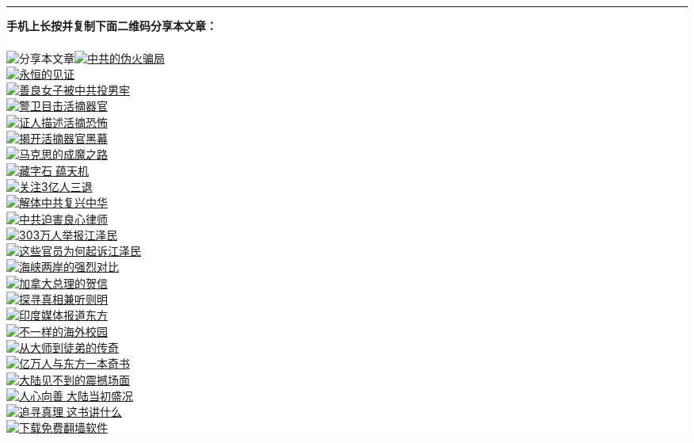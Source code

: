 <hr>    <strong>手机上长按并复制下面二维码分享本文章：</strong><br><br><img src="https://chart.apis.google.com/chart?cht=qr&chs=240x240&choe=UTF-8&chld=M|2&chl=/gb/20/11/1/n12518126.md%231" title="分享本文章"></td><td valign=TOP><a href="/gb/16/1/21/n4622075.md?dfh#1" target="_blank"><img src="https://raw.githubusercontent.com/mhyfql3155/djy/master/gb/300/wei-f1.jpg" title="中共的伪火骗局"  alt="中共的伪火骗局"></a><br><a href="https://github.com/mhyfql3155/www/blob/master/README.md?dfh#9" target="_blank"><img src="https://raw.githubusercontent.com/mhyfql3155/djy/master/gb/300/yong-h.jpg" title="永恒的见证"  alt="永恒的见证"></a><br><a href="/gb/13/9/29/n3974789.md?dfh#1" target="_blank"><img src="https://raw.githubusercontent.com/mhyfql3155/djy/master/gb/300/shang-lnz.jpg" title="善良女子被中共投男牢"  alt="善良女子被中共投男牢"></a><br><a href="/gb/16/3/16/n4663449.md?dfh#1" target="_blank"><img src="https://raw.githubusercontent.com/mhyfql3155/djy/master/gb/300/huo-z3.jpg" title="警卫目击活摘器官"  alt="警卫目击活摘器官"></a><br><a href="/gb/16/8/7/n8177641.md?dfh#1" target="_blank"><img src="https://raw.githubusercontent.com/mhyfql3155/djy/master/gb/300/huo-z4.jpg" title="证人描述活摘恐怖"  alt="证人描述活摘恐怖"></a><br><a href="/gb/10/4/19/n2881569.md?dfh#1" target="_blank"><img src="https://raw.githubusercontent.com/mhyfql3155/djy/master/gb/300/huo-z1.jpg" title="揭开活摘器官黑幕"  alt="揭开活摘器官黑幕"></a><br><a href="/gb/10/11/7/n3077476.md?dfh#1" target="_blank"><img src="https://raw.githubusercontent.com/mhyfql3155/djy/master/gb/300/ma-ks.jpg" title="马克思的成魔之路"  alt="马克思的成魔之路"></a><br><a href="/gb/14/6/9/n4173977.md?dfh#1" target="_blank"><img src="https://raw.githubusercontent.com/mhyfql3155/djy/master/gb/300/chang-zs.jpg" title="藏字石 蕴天机"  alt="藏字石 蕴天机"></a><br><a href="/gb/18/5/10/n10381511.md?dfh#1" target="_blank"><img src="https://raw.githubusercontent.com/mhyfql3155/djy/master/gb/300/st1.jpg" title="关注3亿人三退"  alt="关注3亿人三退"></a><br><a href="/gb/18/3/21/n10237682.md?dfh#1" target="_blank"><img src="https://raw.githubusercontent.com/mhyfql3155/djy/master/gb/300/jie-t.jpg" title="解体中共复兴中华"  alt="解体中共复兴中华"></a><br><a href="/gb/9/2/9/n2422991.md?dfh#1" target="_blank"><img src="https://raw.githubusercontent.com/mhyfql3155/djy/master/gb/300/gao-zs.jpg" title="中共迫害良心律师"  alt="中共迫害良心律师"></a><br><a href="/gb/18/12/9/n10900044.md?dfh#1" target="_blank"><img src="https://raw.githubusercontent.com/mhyfql3155/djy/master/gb/300/sj1.jpg" title="303万人举报江泽民"  alt="303万人举报江泽民"></a><br><a href="/gb/18/8/28/n10672014.md?dfh#1" target="_blank"><img src="https://raw.githubusercontent.com/mhyfql3155/djy/master/gb/300/sj2.jpg" title="这些官员为何起诉江泽民"  alt="这些官员为何起诉江泽民"></a><br><a href="/gb/8/12/18/n2367165.md?dfh#1" target="_blank"><img src="https://raw.githubusercontent.com/mhyfql3155/djy/master/gb/300/liangan.jpg" title="海峡两岸的强烈对比"  alt="海峡两岸的强烈对比"></a><br><a href="/gb/15/12/10/n4593139.md?dfh#1" target="_blank"><img src="https://raw.githubusercontent.com/mhyfql3155/djy/master/gb/300/jia-ndzl.jpg" title="加拿大总理的贺信"  alt="加拿大总理的贺信"></a><br><a href="/gb/11/6/17/n3289382.md?dfh#1" target="_blank"><img src="https://raw.githubusercontent.com/mhyfql3155/djy/master/gb/300/xiao-wd.jpg" title="探寻真相兼听则明"  alt="探寻真相兼听则明"></a><br><a href="/gb/18/10/27/n10812623.md?dfh#1" target="_blank"><img src="https://raw.githubusercontent.com/mhyfql3155/djy/master/gb/300/yindu.jpg" title="印度媒体报道东方"  alt="印度媒体报道东方"></a><br><a href="/gb/18/6/9/n10469652.md?dfh#1" target="_blank"><img src="https://raw.githubusercontent.com/mhyfql3155/djy/master/gb/300/xie-j.jpg" title="不一样的海外校园"  alt="不一样的海外校园"></a><br><a href="/gb/7/4/5/n1669415.md?dfh#1" target="_blank"><img src="https://raw.githubusercontent.com/mhyfql3155/djy/master/gb/300/li-up.jpg" title="从大师到徒弟的传奇"  alt="从大师到徒弟的传奇"></a><br><a href="/gb/17/5/26/n9191512.md?dfh#1" target="_blank"><img src="https://raw.githubusercontent.com/mhyfql3155/djy/master/gb/300/zfl2.jpg" title="亿万人与东方一本奇书"  alt="亿万人与东方一本奇书"></a><br><a href="/gb/13/11/27/n4020290.md?dfh#1" target="_blank"><img src="https://raw.githubusercontent.com/mhyfql3155/djy/master/gb/300/zhen-h.jpg" title="大陆见不到的震撼场面"  alt="大陆见不到的震撼场面"></a><br><a href="/gb/15/7/17/n4482910.md?dfh#1" target="_blank"><img src="https://raw.githubusercontent.com/mhyfql3155/djy/master/gb/300/dalu-sk.jpg" title="人心向善 大陆当初盛况"  alt="人心向善 大陆当初盛况"></a><br><a href="/gb/19/1/5/n10955468.md?dfh#1" target="_blank"><img src="https://raw.githubusercontent.com/mhyfql3155/djy/master/gb/300/zfl1.jpg" title="追寻真理 这书讲什么"  alt="追寻真理 这书讲什么"></a><br><a href="https://github.com/bannedbook/fanqiang/wiki" target="_blank"><img src="https://raw.githubusercontent.com/mhyfql3155/djy/master/gb/300/fq1.jpg" title="下载免费翻墙软件"  alt="下载免费翻墙软件"></a><br></td></tr></table>